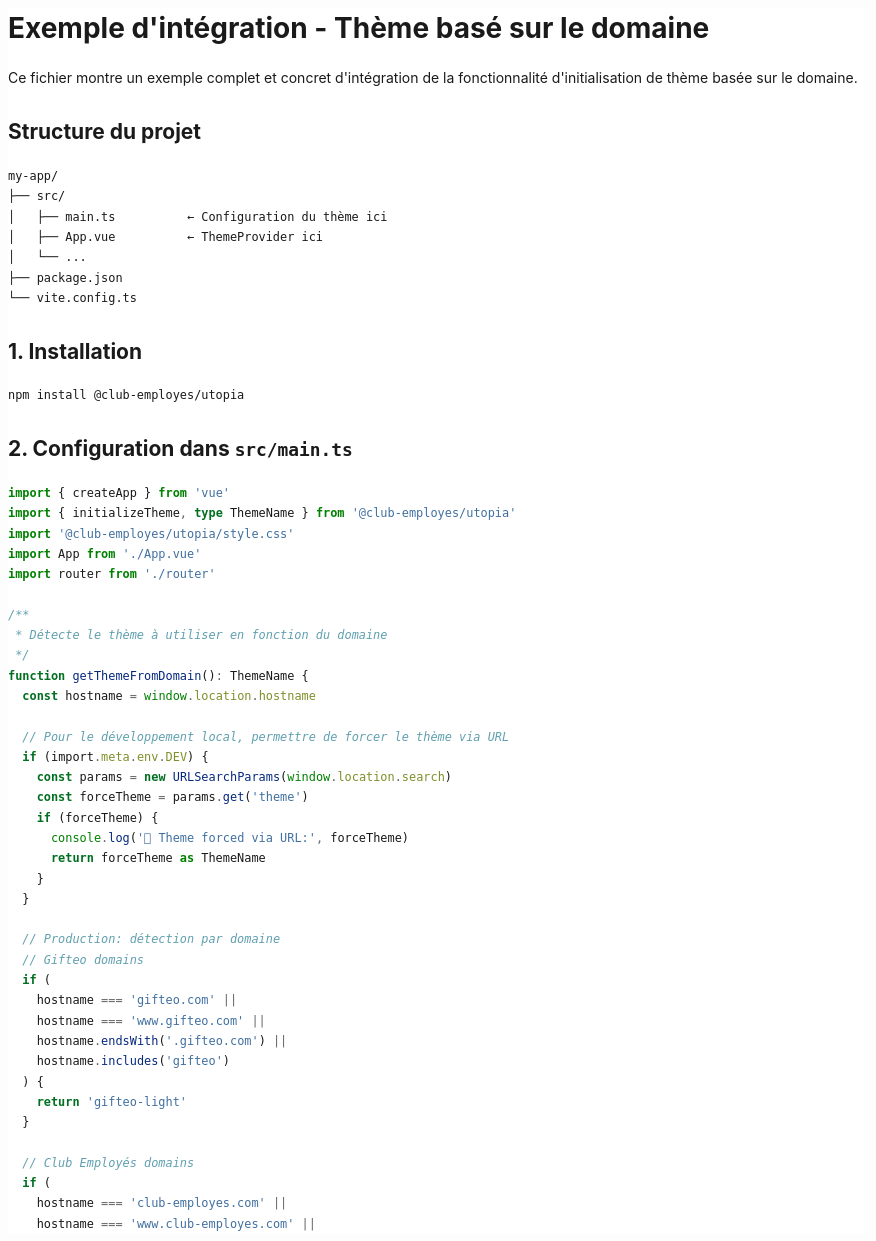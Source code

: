# Exemple d'intégration - Thème basé sur le domaine

Ce fichier montre un exemple complet et concret d'intégration de la fonctionnalité d'initialisation de thème basée sur le domaine.

## Structure du projet

```
my-app/
├── src/
│   ├── main.ts          ← Configuration du thème ici
│   ├── App.vue          ← ThemeProvider ici
│   └── ...
├── package.json
└── vite.config.ts
```

## 1. Installation

```bash
npm install @club-employes/utopia
```

## 2. Configuration dans `src/main.ts`

```typescript
import { createApp } from 'vue'
import { initializeTheme, type ThemeName } from '@club-employes/utopia'
import '@club-employes/utopia/style.css'
import App from './App.vue'
import router from './router'

/**
 * Détecte le thème à utiliser en fonction du domaine
 */
function getThemeFromDomain(): ThemeName {
  const hostname = window.location.hostname
  
  // Pour le développement local, permettre de forcer le thème via URL
  if (import.meta.env.DEV) {
    const params = new URLSearchParams(window.location.search)
    const forceTheme = params.get('theme')
    if (forceTheme) {
      console.log('🎨 Theme forced via URL:', forceTheme)
      return forceTheme as ThemeName
    }
  }
  
  // Production: détection par domaine
  // Gifteo domains
  if (
    hostname === 'gifteo.com' ||
    hostname === 'www.gifteo.com' ||
    hostname.endsWith('.gifteo.com') ||
    hostname.includes('gifteo')
  ) {
    return 'gifteo-light'
  }
  
  // Club Employés domains
  if (
    hostname === 'club-employes.com' ||
    hostname === 'www.club-employes.com' ||
```